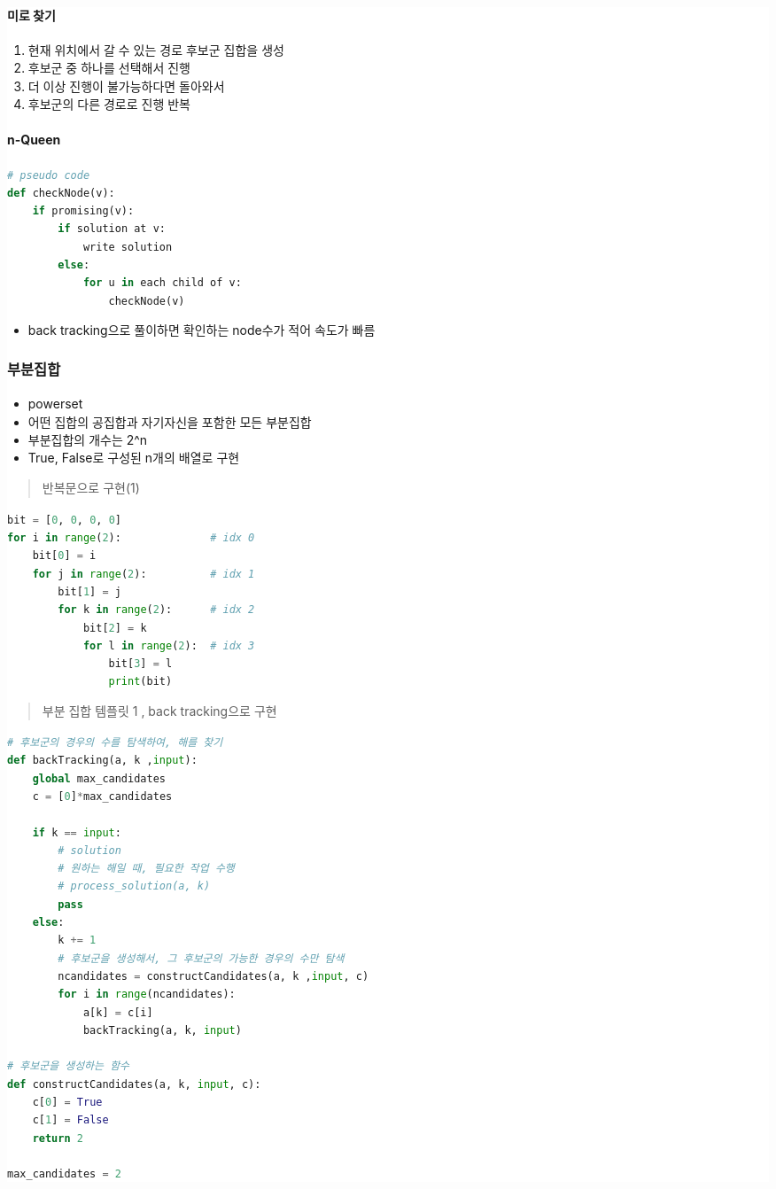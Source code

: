 #### 미로 찾기
1. 현재 위치에서 갈 수 있는 경로 후보군 집합을 생성
2. 후보군 중 하나를 선택해서 진행
3. 더 이상 진행이 불가능하다면 돌아와서
4. 후보군의 다른 경로로 진행 반복

#### n-Queen
```python
# pseudo code
def checkNode(v):
    if promising(v):
        if solution at v:
            write solution
        else:
            for u in each child of v:
                checkNode(v)
```
* back tracking으로 풀이하면 확인하는 node수가 적어 속도가 빠름

### 부분집합
* powerset
* 어떤 집합의 공집합과 자기자신을 포함한 모든 부분집합
* 부분집합의 개수는 2^n
* True, False로 구성된 n개의 배열로 구현
>반복문으로 구현(1)
```python
bit = [0, 0, 0, 0]
for i in range(2):              # idx 0
    bit[0] = i
    for j in range(2):          # idx 1
        bit[1] = j
        for k in range(2):      # idx 2
            bit[2] = k
            for l in range(2):  # idx 3
                bit[3] = l
                print(bit)
```
>부분 집합 템플릿 1 , back tracking으로 구현
```python
# 후보군의 경우의 수를 탐색하여, 해를 찾기
def backTracking(a, k ,input):
    global max_candidates
    c = [0]*max_candidates

    if k == input:
        # solution
        # 원하는 해일 때, 필요한 작업 수행
        # process_solution(a, k)
        pass
    else:
        k += 1
        # 후보군을 생성해서, 그 후보군의 가능한 경우의 수만 탐색
        ncandidates = constructCandidates(a, k ,input, c)
        for i in range(ncandidates):
            a[k] = c[i]
            backTracking(a, k, input)

# 후보군을 생성하는 함수
def constructCandidates(a, k, input, c):
    c[0] = True
    c[1] = False
    return 2

max_candidates = 2
```